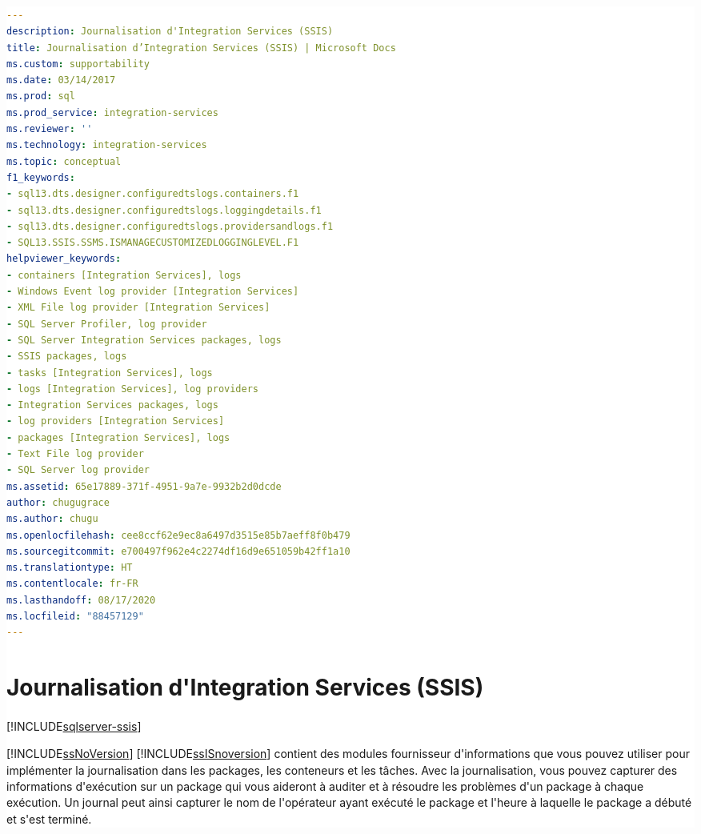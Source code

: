 ```yaml
---
description: Journalisation d'Integration Services (SSIS)
title: Journalisation d’Integration Services (SSIS) | Microsoft Docs
ms.custom: supportability
ms.date: 03/14/2017
ms.prod: sql
ms.prod_service: integration-services
ms.reviewer: ''
ms.technology: integration-services
ms.topic: conceptual
f1_keywords:
- sql13.dts.designer.configuredtslogs.containers.f1
- sql13.dts.designer.configuredtslogs.loggingdetails.f1
- sql13.dts.designer.configuredtslogs.providersandlogs.f1
- SQL13.SSIS.SSMS.ISMANAGECUSTOMIZEDLOGGINGLEVEL.F1
helpviewer_keywords:
- containers [Integration Services], logs
- Windows Event log provider [Integration Services]
- XML File log provider [Integration Services]
- SQL Server Profiler, log provider
- SQL Server Integration Services packages, logs
- SSIS packages, logs
- tasks [Integration Services], logs
- logs [Integration Services], log providers
- Integration Services packages, logs
- log providers [Integration Services]
- packages [Integration Services], logs
- Text File log provider
- SQL Server log provider
ms.assetid: 65e17889-371f-4951-9a7e-9932b2d0dcde
author: chugugrace
ms.author: chugu
ms.openlocfilehash: cee8ccf62e9ec8a6497d3515e85b7aeff8f0b479
ms.sourcegitcommit: e700497f962e4c2274df16d9e651059b42ff1a10
ms.translationtype: HT
ms.contentlocale: fr-FR
ms.lasthandoff: 08/17/2020
ms.locfileid: "88457129"
---
```

# <a name="integration-services-ssis-logging"></a>Journalisation d'Integration Services (SSIS)

[!INCLUDE[sqlserver-ssis](../../includes/applies-to-version/sqlserver-ssis.md)]


  [!INCLUDE[ssNoVersion](../../includes/ssnoversion-md.md)] [!INCLUDE[ssISnoversion](../../includes/ssisnoversion-md.md)] contient des modules fournisseur d'informations que vous pouvez utiliser pour implémenter la journalisation dans les packages, les conteneurs et les tâches. Avec la journalisation, vous pouvez capturer des informations d'exécution sur un package qui vous aideront à auditer et à résoudre les problèmes d'un package à chaque exécution. Un journal peut ainsi capturer le nom de l'opérateur ayant exécuté le package et l'heure à laquelle le package a débuté et s'est terminé.  
  